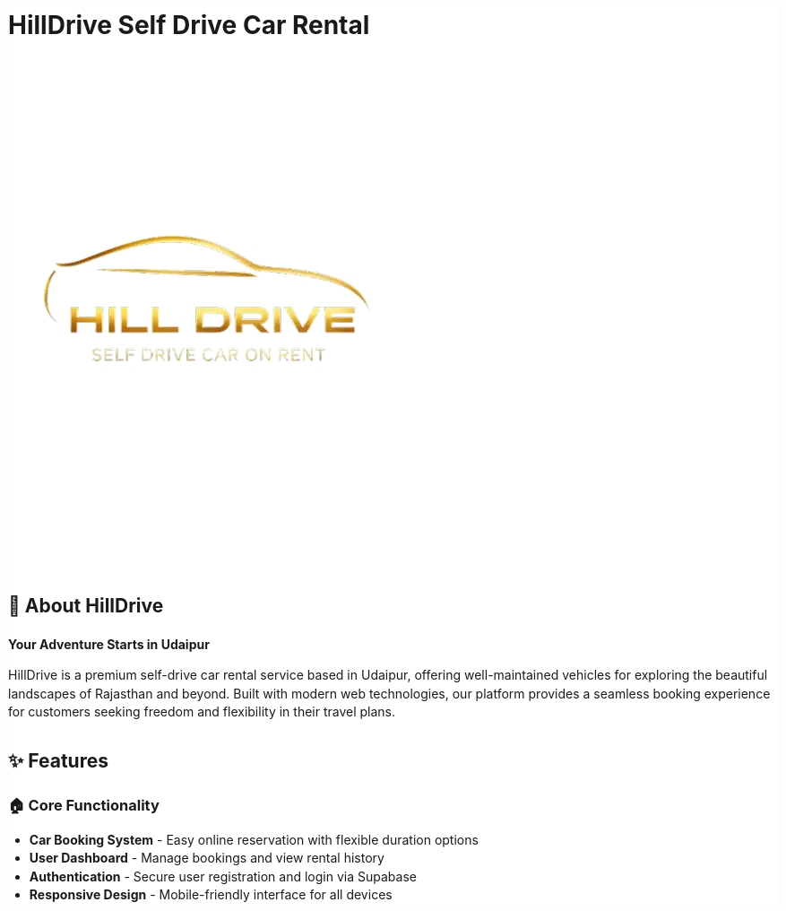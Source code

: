 # HillDrive Self Drive Car Rental

![HillDrive Logo](public/lovable-uploads/0748e3f1-28bc-44ec-83f6-3435ccae6aac.png)

## 🚗 About HillDrive

**Your Adventure Starts in Udaipur**

HillDrive is a premium self-drive car rental service based in Udaipur, offering well-maintained vehicles for exploring the beautiful landscapes of Rajasthan and beyond. Built with modern web technologies, our platform provides a seamless booking experience for customers seeking freedom and flexibility in their travel plans.

## ✨ Features

### 🏠 **Core Functionality**
- **Car Booking System** - Easy online reservation with flexible duration options
- **User Dashboard** - Manage bookings and view rental history
- **Authentication** - Secure user registration and login via Supabase
- **Responsive Design** - Mobile-friendly interface for all devices
